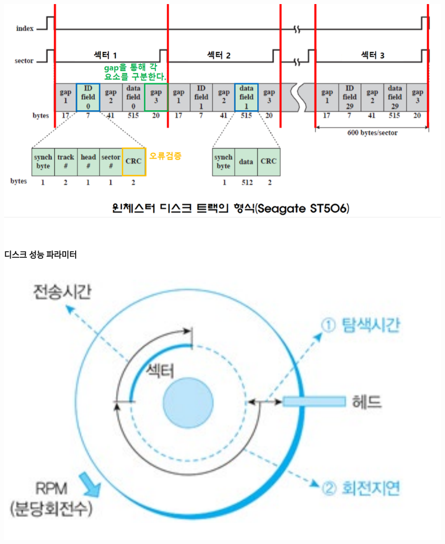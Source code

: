![Untitled](/assets/img/2021-10-21-ComputerStructure_OuterMemory/Untitled%2092.png)

<br/>

### 디스크 성능 파라미터

![Untitled](/assets/img/2021-10-21-ComputerStructure_OuterMemory/Untitled%2093.png)

